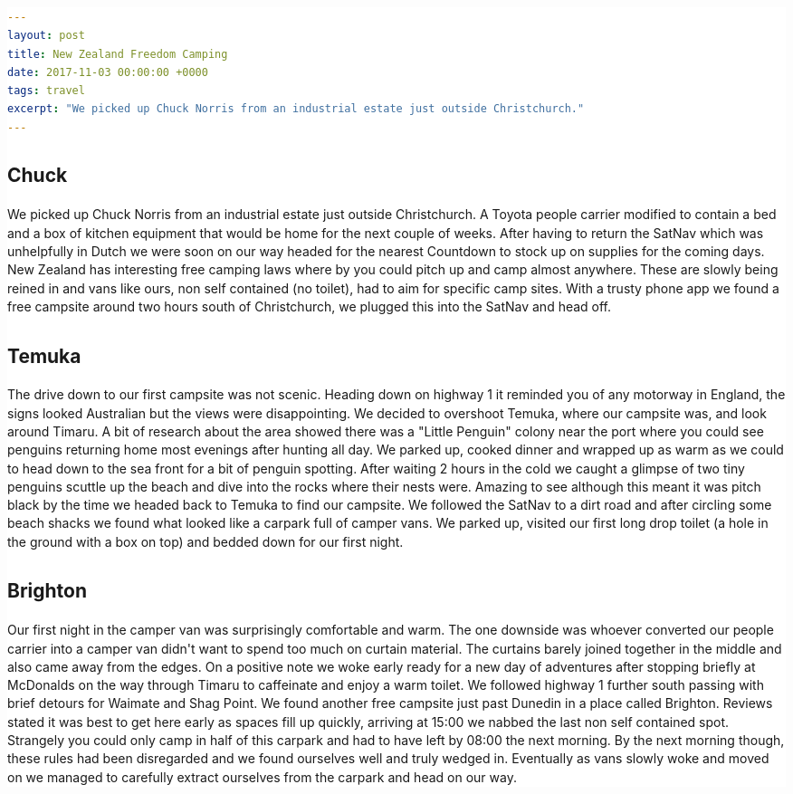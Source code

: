 ```yaml
---
layout: post
title: New Zealand Freedom Camping
date: 2017-11-03 00:00:00 +0000
tags: travel
excerpt: "We picked up Chuck Norris from an industrial estate just outside Christchurch."
---
```


## Chuck

We picked up Chuck Norris from an industrial estate just outside Christchurch. A Toyota people carrier modified to contain a bed and a box of kitchen equipment that would be home for the next couple of weeks. After having to return the SatNav which was unhelpfully in Dutch we were soon on our way headed for the nearest Countdown to stock up on supplies for the coming days. New Zealand has interesting free camping laws where by you could pitch up and camp almost anywhere. These are slowly being reined in and vans like ours, non self contained (no toilet), had to aim for specific camp sites. With a trusty phone app we found a free campsite around two hours south of Christchurch, we plugged this into the SatNav and head off.


## Temuka

The drive down to our first campsite was not scenic. Heading down on highway 1 it reminded you of any motorway in England, the signs looked Australian but the views were disappointing. We decided to overshoot Temuka, where our campsite was, and look around Timaru. A bit of research about the area showed there was a "Little Penguin" colony near the port where you could see penguins returning home most evenings after hunting all day. We parked up, cooked dinner and wrapped up as warm as we could to head down to the sea front for a bit of penguin spotting. After waiting 2 hours in the cold we caught a glimpse of two tiny penguins scuttle up the beach and dive into the rocks where their nests were. Amazing to see although this meant it was pitch black by the time we headed back to Temuka to find our campsite. We followed the SatNav to a dirt road and after circling some beach shacks we found what looked like a carpark full of camper vans. We parked up, visited our first long drop toilet (a hole in the ground with a box on top) and bedded down for our first night.


## Brighton

Our first night in the camper van was surprisingly comfortable and warm. The one downside was whoever converted our people carrier into a camper van didn't want to spend too much on curtain material. The curtains barely joined together in the middle and also came away from the edges. On a positive note we woke early ready for a new day of adventures after stopping briefly at McDonalds on the way through Timaru to caffeinate and enjoy a warm toilet. We followed highway 1 further south passing with brief detours for Waimate and Shag Point. We found another free campsite just past Dunedin in a place called Brighton. Reviews stated it was best to get here early as spaces fill up quickly, arriving at 15:00 we nabbed the last non self contained spot. Strangely you could only camp in half of this carpark and had to have left by 08:00 the next morning. By the next morning though, these rules had been disregarded and we found ourselves well and truly wedged in. Eventually as vans slowly woke and moved on we managed to carefully extract ourselves from the carpark and head on our way.

